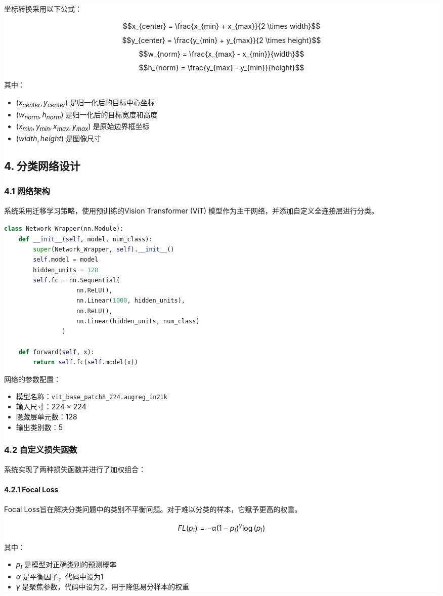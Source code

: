 坐标转换采用以下公式：

$$x_{center} = \frac{x_{min} + x_{max}}{2 \times width}$$
$$y_{center} = \frac{y_{min} + y_{max}}{2 \times height}$$
$$w_{norm} = \frac{x_{max} - x_{min}}{width}$$
$$h_{norm} = \frac{y_{max} - y_{min}}{height}$$

其中：
- $(x_{center}, y_{center})$ 是归一化后的目标中心坐标
- $(w_{norm}, h_{norm})$ 是归一化后的目标宽度和高度
- $(x_{min}, y_{min}, x_{max}, y_{max})$ 是原始边界框坐标
- $(width, height)$ 是图像尺寸

## 4. 分类网络设计

### 4.1 网络架构

系统采用迁移学习策略，使用预训练的Vision Transformer (ViT) 模型作为主干网络，并添加自定义全连接层进行分类。

```python
class Network_Wrapper(nn.Module):
    def __init__(self, model, num_class):
        super(Network_Wrapper, self).__init__()
        self.model = model
        hidden_units = 128
        self.fc = nn.Sequential(
                    nn.ReLU(),
                    nn.Linear(1000, hidden_units),
                    nn.ReLU(),
                    nn.Linear(hidden_units, num_class)
                )
        
    def forward(self, x):
        return self.fc(self.model(x))
```

网络的参数配置：
- 模型名称：`vit_base_patch8_224.augreg_in21k`
- 输入尺寸：224 × 224
- 隐藏层单元数：128
- 输出类别数：5

### 4.2 自定义损失函数

系统实现了两种损失函数并进行了加权组合：

#### 4.2.1 Focal Loss

Focal Loss旨在解决分类问题中的类别不平衡问题。对于难以分类的样本，它赋予更高的权重。

$$FL(p_t) = -\alpha (1-p_t)^\gamma \log(p_t)$$

其中：
- $p_t$ 是模型对正确类别的预测概率
- $\alpha$ 是平衡因子，代码中设为1
- $\gamma$ 是聚焦参数，代码中设为2，用于降低易分样本的权重
